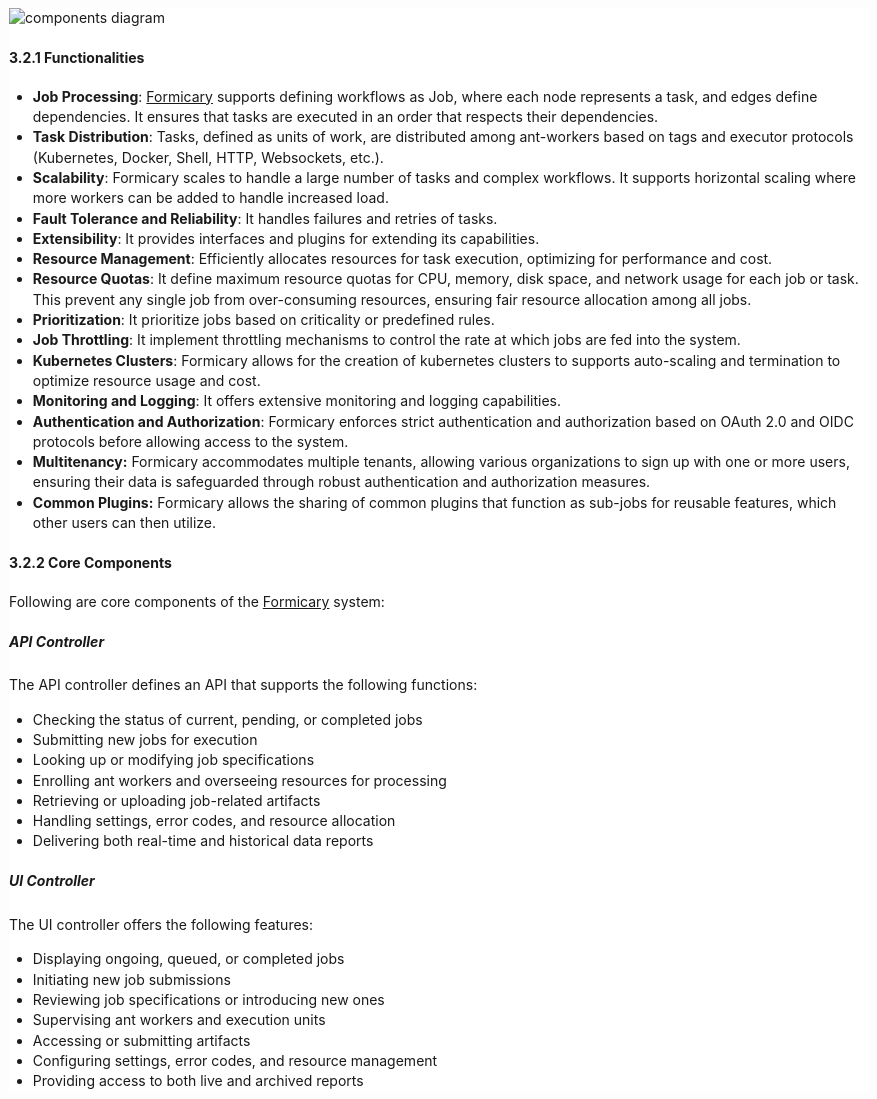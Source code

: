 ![components diagram](https://weblog.plexobject.com/images/formicary_components.png)


#### 3.2.1 Functionalities

 -   **Job Processing**: [Formicary](https://github.com/bhatti/formicary) supports defining workflows as Job, where each node represents a task, and edges define dependencies. It ensures that tasks are executed in an order that respects their dependencies.
 -   **Task Distribution**: Tasks, defined as units of work, are distributed among ant-workers based on tags and executor protocols (Kubernetes, Docker, Shell, HTTP, Websockets, etc.).
 -   **Scalability**: Formicary scales to handle a large number of tasks and complex workflows. It supports horizontal scaling where more workers can be added to handle increased load.
 -   **Fault Tolerance and Reliability**: It handles failures and retries of tasks.
 -   **Extensibility**: It provides interfaces and plugins for extending its capabilities.
 -   **Resource Management**: Efficiently allocates resources for task execution, optimizing for performance and cost.
 -   **Resource Quotas**: It define maximum resource quotas for CPU, memory, disk space, and network usage for each job or task. This prevent any single job from over-consuming resources, ensuring fair resource allocation among all jobs.
 -   **Prioritization**: It prioritize jobs based on criticality or predefined rules.
 -   **Job Throttling**: It implement throttling mechanisms to control the rate at which jobs are fed into the system.
 -   **Kubernetes Clusters**: Formicary allows for the creation of kubernetes clusters to supports auto-scaling and termination to optimize resource usage and cost.
 -   **Monitoring and Logging**: It offers extensive monitoring and logging capabilities.
 -   **Authentication and Authorization**: Formicary enforces strict authentication and authorization based on OAuth 2.0 and OIDC protocols before allowing access to the system.
 -   **Multitenancy:** Formicary accommodates multiple tenants, allowing various organizations to sign up with one or more users, ensuring their data is safeguarded through robust authentication and authorization measures.
 -   **Common Plugins:** Formicary allows the sharing of common plugins that function as sub-jobs for reusable features, which other users can then utilize.

#### 3.2.2 Core Components

Following are core components of the [Formicary](https://github.com/bhatti/formicary) system:

##### API Controller

The API controller defines an API that supports the following functions:

 -   Checking the status of current, pending, or completed jobs
 -   Submitting new jobs for execution
 -   Looking up or modifying job specifications
 -   Enrolling ant workers and overseeing resources for processing
 -   Retrieving or uploading job-related artifacts
 -   Handling settings, error codes, and resource allocation
 -   Delivering both real-time and historical data reports

##### UI Controller

The UI controller offers the following features:

 -   Displaying ongoing, queued, or completed jobs
 -   Initiating new job submissions
 -   Reviewing job specifications or introducing new ones
 -   Supervising ant workers and execution units
 -   Accessing or submitting artifacts
 -   Configuring settings, error codes, and resource management
 -   Providing access to both live and archived reports
